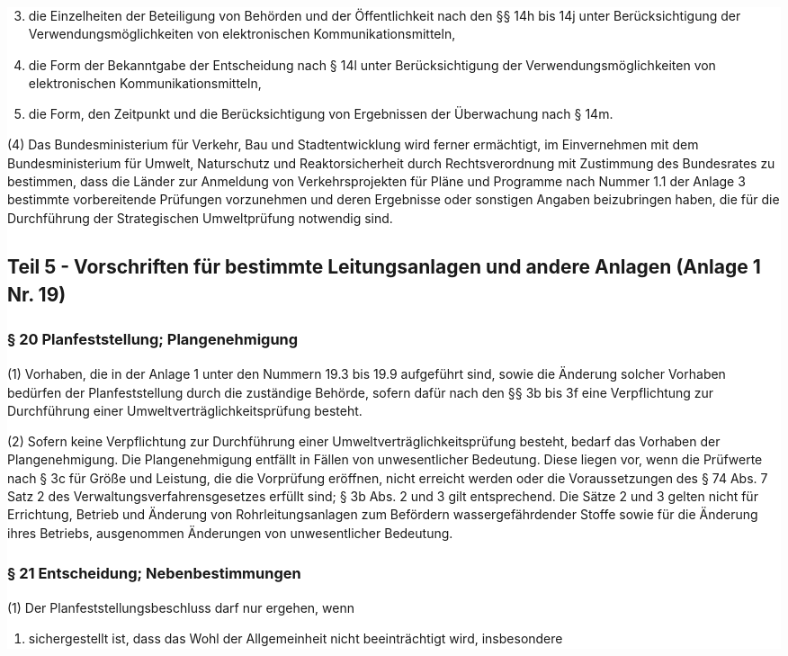 
3.  die Einzelheiten der Beteiligung von Behörden und der Öffentlichkeit
    nach den §§ 14h bis 14j unter Berücksichtigung der
    Verwendungsmöglichkeiten von elektronischen Kommunikationsmitteln,


4.  die Form der Bekanntgabe der Entscheidung nach § 14l unter
    Berücksichtigung der Verwendungsmöglichkeiten von elektronischen
    Kommunikationsmitteln,


5.  die Form, den Zeitpunkt und die Berücksichtigung von Ergebnissen der
    Überwachung nach § 14m.




(4) Das Bundesministerium für Verkehr, Bau und Stadtentwicklung wird
ferner ermächtigt, im Einvernehmen mit dem Bundesministerium für
Umwelt, Naturschutz und Reaktorsicherheit durch Rechtsverordnung mit
Zustimmung des Bundesrates zu bestimmen, dass die Länder zur Anmeldung
von Verkehrsprojekten für Pläne und Programme nach Nummer 1.1 der
Anlage 3 bestimmte vorbereitende Prüfungen vorzunehmen und deren
Ergebnisse oder sonstigen Angaben beizubringen haben, die für die
Durchführung der Strategischen Umweltprüfung notwendig sind.


## Teil 5 - Vorschriften für bestimmte Leitungsanlagen und andere Anlagen (Anlage 1 Nr. 19)



### § 20 Planfeststellung; Plangenehmigung

(1) Vorhaben, die in der Anlage 1 unter den Nummern 19.3 bis 19.9
aufgeführt sind, sowie die Änderung solcher Vorhaben bedürfen der
Planfeststellung durch die zuständige Behörde, sofern dafür nach den
§§ 3b bis 3f eine Verpflichtung zur Durchführung einer
Umweltverträglichkeitsprüfung besteht.

(2) Sofern keine Verpflichtung zur Durchführung einer
Umweltverträglichkeitsprüfung besteht, bedarf das Vorhaben der
Plangenehmigung. Die Plangenehmigung entfällt in Fällen von
unwesentlicher Bedeutung. Diese liegen vor, wenn die Prüfwerte nach §
3c für Größe und Leistung, die die Vorprüfung eröffnen, nicht erreicht
werden oder die Voraussetzungen des § 74 Abs. 7 Satz 2 des
Verwaltungsverfahrensgesetzes erfüllt sind; § 3b Abs. 2 und 3 gilt
entsprechend. Die Sätze 2 und 3 gelten nicht für Errichtung, Betrieb
und Änderung von Rohrleitungsanlagen zum Befördern wassergefährdender
Stoffe sowie für die Änderung ihres Betriebs, ausgenommen Änderungen
von unwesentlicher Bedeutung.


### § 21 Entscheidung; Nebenbestimmungen

(1) Der Planfeststellungsbeschluss darf nur ergehen, wenn

1.  sichergestellt ist, dass das Wohl der Allgemeinheit nicht
    beeinträchtigt wird, insbesondere
